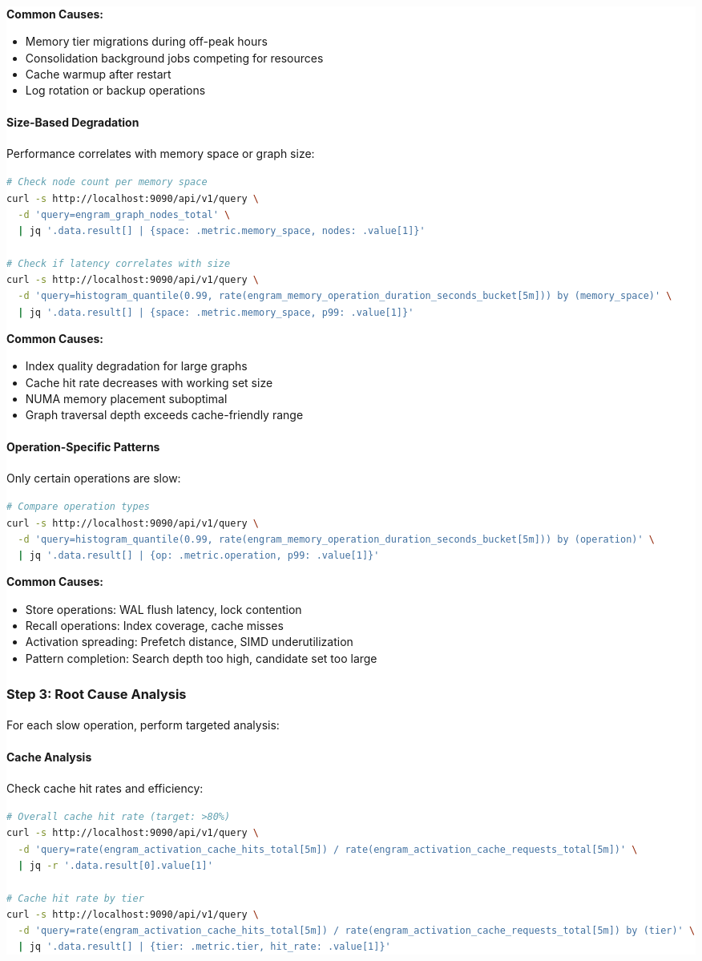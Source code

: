 **Common Causes:**
- Memory tier migrations during off-peak hours
- Consolidation background jobs competing for resources
- Cache warmup after restart
- Log rotation or backup operations

#### Size-Based Degradation

Performance correlates with memory space or graph size:

```bash
# Check node count per memory space
curl -s http://localhost:9090/api/v1/query \
  -d 'query=engram_graph_nodes_total' \
  | jq '.data.result[] | {space: .metric.memory_space, nodes: .value[1]}'

# Check if latency correlates with size
curl -s http://localhost:9090/api/v1/query \
  -d 'query=histogram_quantile(0.99, rate(engram_memory_operation_duration_seconds_bucket[5m])) by (memory_space)' \
  | jq '.data.result[] | {space: .metric.memory_space, p99: .value[1]}'
```

**Common Causes:**
- Index quality degradation for large graphs
- Cache hit rate decreases with working set size
- NUMA memory placement suboptimal
- Graph traversal depth exceeds cache-friendly range

#### Operation-Specific Patterns

Only certain operations are slow:

```bash
# Compare operation types
curl -s http://localhost:9090/api/v1/query \
  -d 'query=histogram_quantile(0.99, rate(engram_memory_operation_duration_seconds_bucket[5m])) by (operation)' \
  | jq '.data.result[] | {op: .metric.operation, p99: .value[1]}'
```

**Common Causes:**
- Store operations: WAL flush latency, lock contention
- Recall operations: Index coverage, cache misses
- Activation spreading: Prefetch distance, SIMD underutilization
- Pattern completion: Search depth too high, candidate set too large

### Step 3: Root Cause Analysis

For each slow operation, perform targeted analysis:

#### Cache Analysis

Check cache hit rates and efficiency:

```bash
# Overall cache hit rate (target: >80%)
curl -s http://localhost:9090/api/v1/query \
  -d 'query=rate(engram_activation_cache_hits_total[5m]) / rate(engram_activation_cache_requests_total[5m])' \
  | jq -r '.data.result[0].value[1]'

# Cache hit rate by tier
curl -s http://localhost:9090/api/v1/query \
  -d 'query=rate(engram_activation_cache_hits_total[5m]) / rate(engram_activation_cache_requests_total[5m]) by (tier)' \
  | jq '.data.result[] | {tier: .metric.tier, hit_rate: .value[1]}'
```
